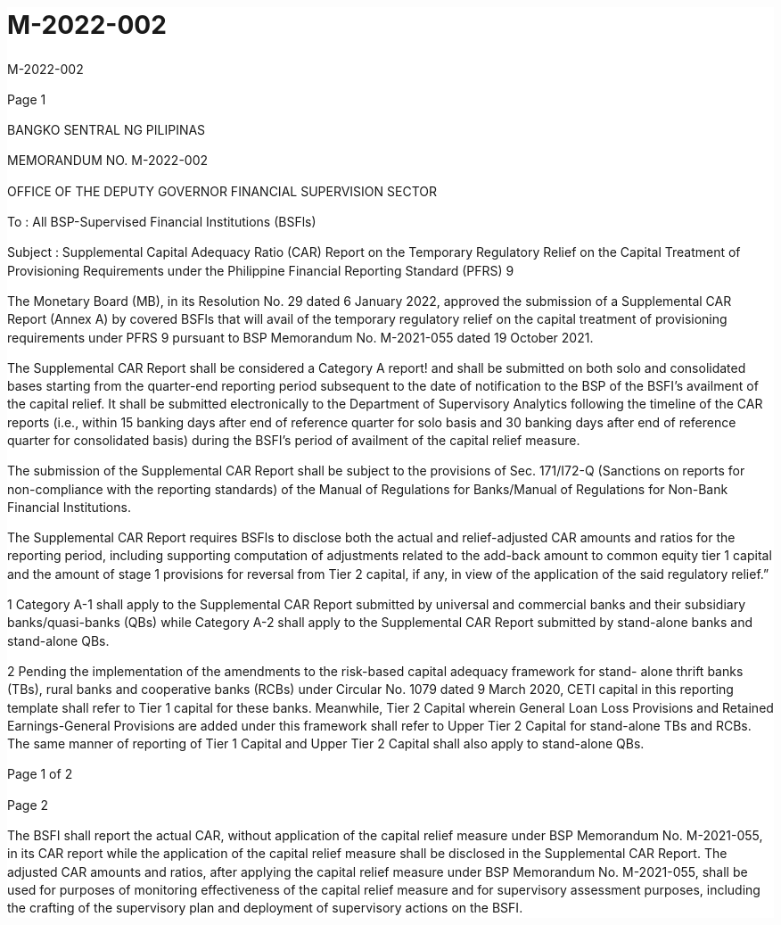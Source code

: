 # M-2022-002

M-2022-002

Page 1

BANGKO SENTRAL NG PILIPINAS

MEMORANDUM NO. M-2022-002

OFFICE OF THE DEPUTY GOVERNOR FINANCIAL SUPERVISION SECTOR

To : All BSP-Supervised Financial Institutions (BSFls)

Subject : Supplemental Capital Adequacy Ratio (CAR) Report on the Temporary Regulatory Relief on the Capital Treatment of Provisioning Requirements under the Philippine Financial Reporting Standard (PFRS) 9

The Monetary Board (MB), in its Resolution No. 29 dated 6 January 2022, approved the submission of a Supplemental CAR Report (Annex A) by covered BSFls that will avail of the temporary regulatory relief on the capital treatment of provisioning requirements under PFRS 9 pursuant to BSP Memorandum No. M-2021-055 dated 19 October 2021.

The Supplemental CAR Report shall be considered a Category A report! and shall be submitted on both solo and consolidated bases starting from the quarter-end reporting period subsequent to the date of notification to the BSP of the BSFI’s availment of the capital relief. It shall be submitted electronically to the Department of Supervisory Analytics following the timeline of the CAR reports (i.e., within 15 banking days after end of reference quarter for solo basis and 30 banking days after end of reference quarter for consolidated basis) during the BSFI’s period of availment of the capital relief measure.

The submission of the Supplemental CAR Report shall be subject to the provisions of Sec. 171/I72-Q (Sanctions on reports for non-compliance with the reporting standards) of the Manual of Regulations for Banks/Manual of Regulations for Non-Bank Financial Institutions.

The Supplemental CAR Report requires BSFls to disclose both the actual and relief-adjusted CAR amounts and ratios for the reporting period, including supporting computation of adjustments related to the add-back amount to common equity tier 1 capital and the amount of stage 1 provisions for reversal from Tier 2 capital, if any, in view of the application of the said regulatory relief.”

1 Category A-1 shall apply to the Supplemental CAR Report submitted by universal and commercial banks and their subsidiary banks/quasi-banks (QBs) while Category A-2 shall apply to the Supplemental CAR Report submitted by stand-alone banks and stand-alone QBs.

2 Pending the implementation of the amendments to the risk-based capital adequacy framework for stand- alone thrift banks (TBs), rural banks and cooperative banks (RCBs) under Circular No. 1079 dated 9 March 2020, CETI capital in this reporting template shall refer to Tier 1 capital for these banks. Meanwhile, Tier 2 Capital wherein General Loan Loss Provisions and Retained Earnings-General Provisions are added under this framework shall refer to Upper Tier 2 Capital for stand-alone TBs and RCBs. The same manner of reporting of Tier 1 Capital and Upper Tier 2 Capital shall also apply to stand-alone QBs.

Page 1 of 2

Page 2

The BSFI shall report the actual CAR, without application of the capital relief measure under BSP Memorandum No. M-2021-055, in its CAR report while the application of the capital relief measure shall be disclosed in the Supplemental CAR Report. The adjusted CAR amounts and ratios, after applying the capital relief measure under BSP Memorandum No. M-2021-055, shall be used for purposes of monitoring effectiveness of the capital relief measure and for supervisory assessment purposes, including the crafting of the supervisory plan and deployment of supervisory actions on the BSFI.
